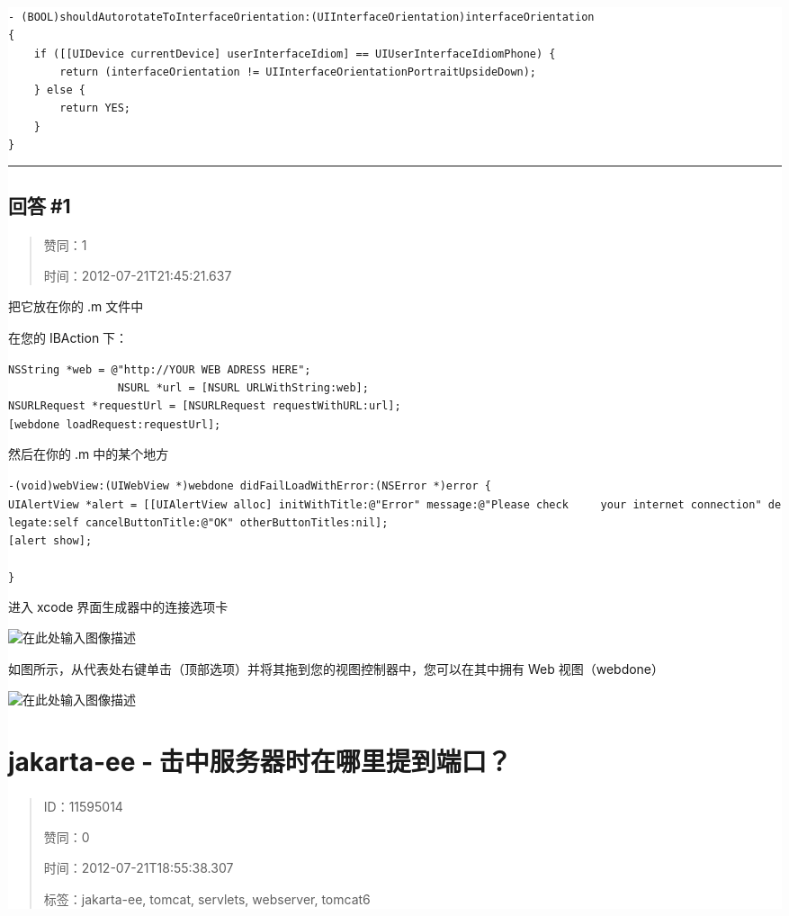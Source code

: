 ```
- (BOOL)shouldAutorotateToInterfaceOrientation:(UIInterfaceOrientation)interfaceOrientation
{
    if ([[UIDevice currentDevice] userInterfaceIdiom] == UIUserInterfaceIdiomPhone) {
        return (interfaceOrientation != UIInterfaceOrientationPortraitUpsideDown);
    } else {
        return YES;
    }
} 
```

* * *

## 回答 #1

> 赞同：1
> 
> 时间：2012-07-21T21:45:21.637

把它放在你的 .m 文件中

在您的 IBAction 下：

```
NSString *web = @"http://YOUR WEB ADRESS HERE";
                 NSURL *url = [NSURL URLWithString:web];
NSURLRequest *requestUrl = [NSURLRequest requestWithURL:url];
[webdone loadRequest:requestUrl]; 
```

然后在你的 .m 中的某个地方

```
-(void)webView:(UIWebView *)webdone didFailLoadWithError:(NSError *)error {
UIAlertView *alert = [[UIAlertView alloc] initWithTitle:@"Error" message:@"Please check     your internet connection" delegate:self cancelButtonTitle:@"OK" otherButtonTitles:nil];
[alert show];

} 
```

进入 xcode 界面生成器中的连接选项卡

![在此处输入图像描述](../Images/2f826296c4a17c89f82eb352f152a401.png)

如图所示，从代表处右键单击（顶部选项）并将其拖到您的视图控制器中，您可以在其中拥有 Web 视图（webdone）

![在此处输入图像描述](../Images/dbe159f2e45ce7092828f3d9436f357c.png)

# jakarta-ee - 击中服务器时在哪里提到端口？

> ID：11595014
> 
> 赞同：0
> 
> 时间：2012-07-21T18:55:38.307
> 
> 标签：jakarta-ee, tomcat, servlets, webserver, tomcat6

